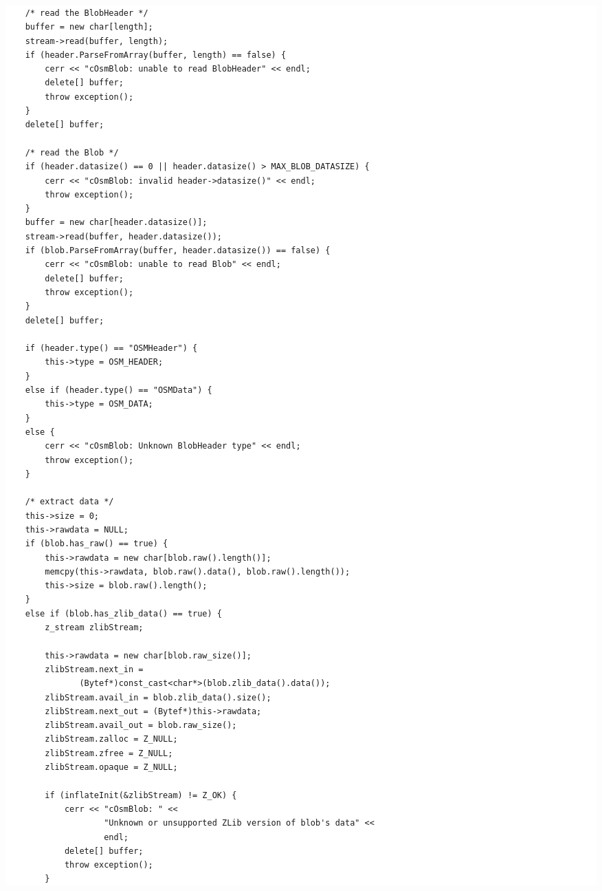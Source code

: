```
    /* read the BlobHeader */
    buffer = new char[length];
    stream->read(buffer, length);
    if (header.ParseFromArray(buffer, length) == false) {
        cerr << "cOsmBlob: unable to read BlobHeader" << endl;
        delete[] buffer;
        throw exception();
    }
    delete[] buffer;

    /* read the Blob */
    if (header.datasize() == 0 || header.datasize() > MAX_BLOB_DATASIZE) {
        cerr << "cOsmBlob: invalid header->datasize()" << endl;
        throw exception();
    }
    buffer = new char[header.datasize()];
    stream->read(buffer, header.datasize());
    if (blob.ParseFromArray(buffer, header.datasize()) == false) {
        cerr << "cOsmBlob: unable to read Blob" << endl;
        delete[] buffer;
        throw exception();
    }
    delete[] buffer;

    if (header.type() == "OSMHeader") {
        this->type = OSM_HEADER;
    }
    else if (header.type() == "OSMData") {
        this->type = OSM_DATA;
    }
    else {
        cerr << "cOsmBlob: Unknown BlobHeader type" << endl;
        throw exception();
    }

    /* extract data */
    this->size = 0;
    this->rawdata = NULL;
    if (blob.has_raw() == true) {
        this->rawdata = new char[blob.raw().length()];
        memcpy(this->rawdata, blob.raw().data(), blob.raw().length());
        this->size = blob.raw().length();
    }
    else if (blob.has_zlib_data() == true) {
        z_stream zlibStream;

        this->rawdata = new char[blob.raw_size()];
        zlibStream.next_in =
               (Bytef*)const_cast<char*>(blob.zlib_data().data());
        zlibStream.avail_in = blob.zlib_data().size();
        zlibStream.next_out = (Bytef*)this->rawdata;
        zlibStream.avail_out = blob.raw_size();
        zlibStream.zalloc = Z_NULL;
        zlibStream.zfree = Z_NULL;
        zlibStream.opaque = Z_NULL;

        if (inflateInit(&zlibStream) != Z_OK) {
            cerr << "cOsmBlob: " <<
                    "Unknown or unsupported ZLib version of blob's data" <<
                    endl;
            delete[] buffer;
            throw exception();
        }
```